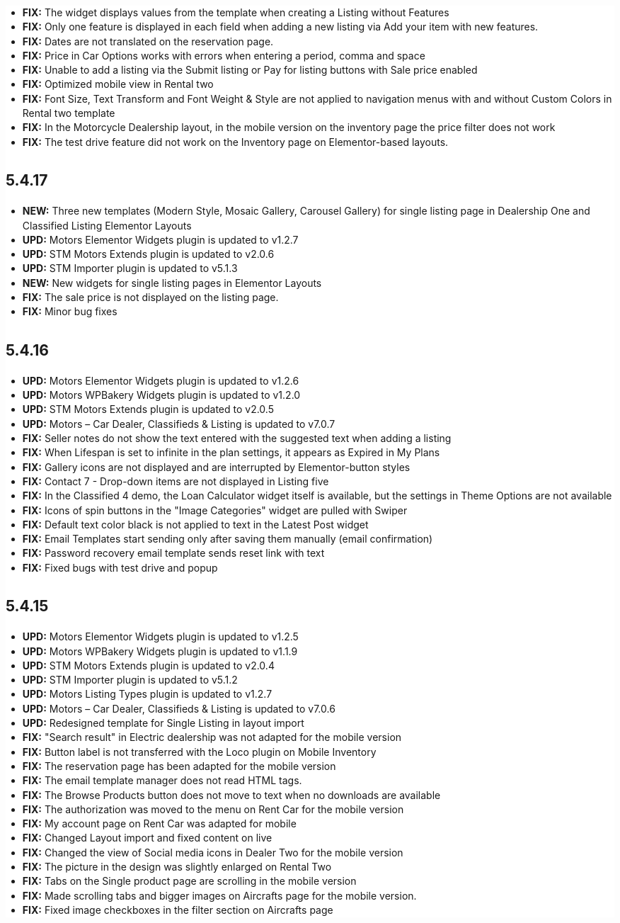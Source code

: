 - **FIX:** The widget displays values from the template when creating a Listing without Features
- **FIX:** Only one feature is displayed in each field when adding a new listing via Add your item with new features.
- **FIX:** Dates are not translated on the reservation page.
- **FIX:** Price in Car Options works with errors when entering a period, comma and space
- **FIX:** Unable to add a listing via the Submit listing or Pay for listing buttons with Sale price enabled
- **FIX:** Optimized mobile view in Rental two
- **FIX:** Font Size, Text Transform and Font Weight & Style are not applied to navigation menus with and without Custom Colors in Rental two template
- **FIX:** In the Motorcycle Dealership layout, in the mobile version on the inventory page the price filter does not work
- **FIX:** The test drive feature did not work on the Inventory page on Elementor-based layouts.

## 5.4.17
- **NEW:** Three new templates (Modern Style, Mosaic Gallery, Carousel Gallery) for single listing page in Dealership One and Classified Listing Elementor Layouts
- **UPD:** Motors Elementor Widgets plugin is updated to v1.2.7
- **UPD:** STM Motors Extends plugin is updated to v2.0.6
- **UPD:** STM Importer plugin is updated to v5.1.3
- **NEW:** New widgets for single listing pages in Elementor Layouts
- **FIX:** The sale price is not displayed on the listing page.
- **FIX:** Minor bug fixes

## 5.4.16
- **UPD:** Motors Elementor Widgets plugin is updated to v1.2.6
- **UPD:** Motors WPBakery Widgets plugin is updated to v1.2.0
- **UPD:** STM Motors Extends plugin is updated to v2.0.5
- **UPD:** Motors – Car Dealer, Classifieds & Listing is updated to v7.0.7
- **FIX:** Seller notes do not show the text entered with the suggested text when adding a listing
- **FIX:** When Lifespan is set to infinite in the plan settings, it appears as Expired in My Plans
- **FIX:** Gallery icons are not displayed and are interrupted by Elementor-button styles
- **FIX:** Contact 7 - Drop-down items are not displayed in Listing five
- **FIX:** In the Classified 4 demo, the Loan Calculator widget itself is available, but the settings in Theme Options are not available
- **FIX:** Icons of spin buttons in the "Image Categories" widget are pulled with Swiper
- **FIX:** Default text color black is not applied to text in the Latest Post widget
- **FIX:** Email Templates start sending only after saving them manually (email confirmation)
- **FIX:** Password recovery email template sends reset link with text
- **FIX:** Fixed bugs with test drive and popup

## 5.4.15
- **UPD:** Motors Elementor Widgets plugin is updated to v1.2.5
- **UPD:** Motors WPBakery Widgets plugin is updated to v1.1.9
- **UPD:** STM Motors Extends plugin is updated to v2.0.4
- **UPD:** STM Importer plugin is updated to v5.1.2
- **UPD:** Motors Listing Types plugin is updated to v1.2.7
- **UPD:** Motors – Car Dealer, Classifieds & Listing is updated to v7.0.6
- **UPD:** Redesigned template for Single Listing in layout import
- **FIX:** "Search result" in Electric dealership was not adapted for the mobile version
- **FIX:** Button label is not transferred with the Loco plugin on Mobile Inventory
- **FIX:** The reservation page has been adapted for the mobile version
- **FIX:** The email template manager does not read HTML tags.
- **FIX:** The Browse Products button does not move to text when no downloads are available
- **FIX:** The authorization was moved to the menu on Rent Car for the mobile version
- **FIX:** My account page on Rent Car was adapted for mobile
- **FIX:** Changed Layout import and fixed content on live
- **FIX:** Changed the view of Social media icons in Dealer Two for the mobile version
- **FIX:** The picture in the design was slightly enlarged on Rental Two
- **FIX:** Tabs on the Single product page are scrolling in the mobile version
- **FIX:** Made scrolling tabs and bigger images on Aircrafts page for the mobile version.
- **FIX:** Fixed image checkboxes in the filter section on Aircrafts page